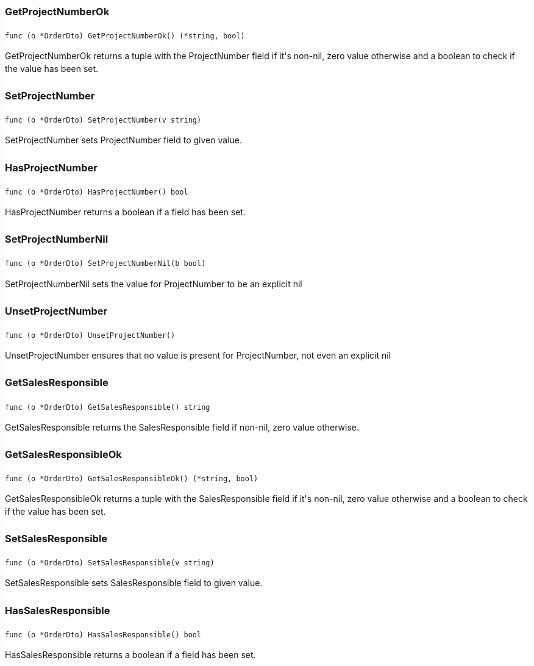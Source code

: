 ### GetProjectNumberOk

`func (o *OrderDto) GetProjectNumberOk() (*string, bool)`

GetProjectNumberOk returns a tuple with the ProjectNumber field if it's non-nil, zero value otherwise
and a boolean to check if the value has been set.

### SetProjectNumber

`func (o *OrderDto) SetProjectNumber(v string)`

SetProjectNumber sets ProjectNumber field to given value.

### HasProjectNumber

`func (o *OrderDto) HasProjectNumber() bool`

HasProjectNumber returns a boolean if a field has been set.

### SetProjectNumberNil

`func (o *OrderDto) SetProjectNumberNil(b bool)`

 SetProjectNumberNil sets the value for ProjectNumber to be an explicit nil

### UnsetProjectNumber
`func (o *OrderDto) UnsetProjectNumber()`

UnsetProjectNumber ensures that no value is present for ProjectNumber, not even an explicit nil
### GetSalesResponsible

`func (o *OrderDto) GetSalesResponsible() string`

GetSalesResponsible returns the SalesResponsible field if non-nil, zero value otherwise.

### GetSalesResponsibleOk

`func (o *OrderDto) GetSalesResponsibleOk() (*string, bool)`

GetSalesResponsibleOk returns a tuple with the SalesResponsible field if it's non-nil, zero value otherwise
and a boolean to check if the value has been set.

### SetSalesResponsible

`func (o *OrderDto) SetSalesResponsible(v string)`

SetSalesResponsible sets SalesResponsible field to given value.

### HasSalesResponsible

`func (o *OrderDto) HasSalesResponsible() bool`

HasSalesResponsible returns a boolean if a field has been set.
